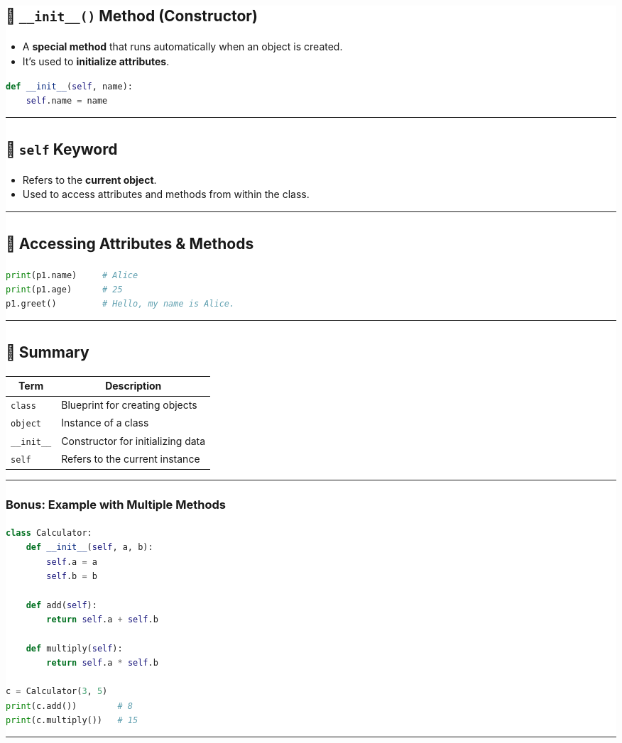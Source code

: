 
## 🔹 `__init__()` Method (Constructor)

* A **special method** that runs automatically when an object is created.
* It’s used to **initialize attributes**.

```python
def __init__(self, name):
    self.name = name
```

---

## 🔹 `self` Keyword

* Refers to the **current object**.
* Used to access attributes and methods from within the class.

---

## 🔹 Accessing Attributes & Methods

```python
print(p1.name)     # Alice
print(p1.age)      # 25
p1.greet()         # Hello, my name is Alice.
```

---

## 🧠 Summary

| Term       | Description                       |
| ---------- | --------------------------------- |
| `class`    | Blueprint for creating objects    |
| `object`   | Instance of a class               |
| `__init__` | Constructor for initializing data |
| `self`     | Refers to the current instance    |

---

### Bonus: Example with Multiple Methods

```python
class Calculator:
    def __init__(self, a, b):
        self.a = a
        self.b = b

    def add(self):
        return self.a + self.b

    def multiply(self):
        return self.a * self.b

c = Calculator(3, 5)
print(c.add())        # 8
print(c.multiply())   # 15
```
---
